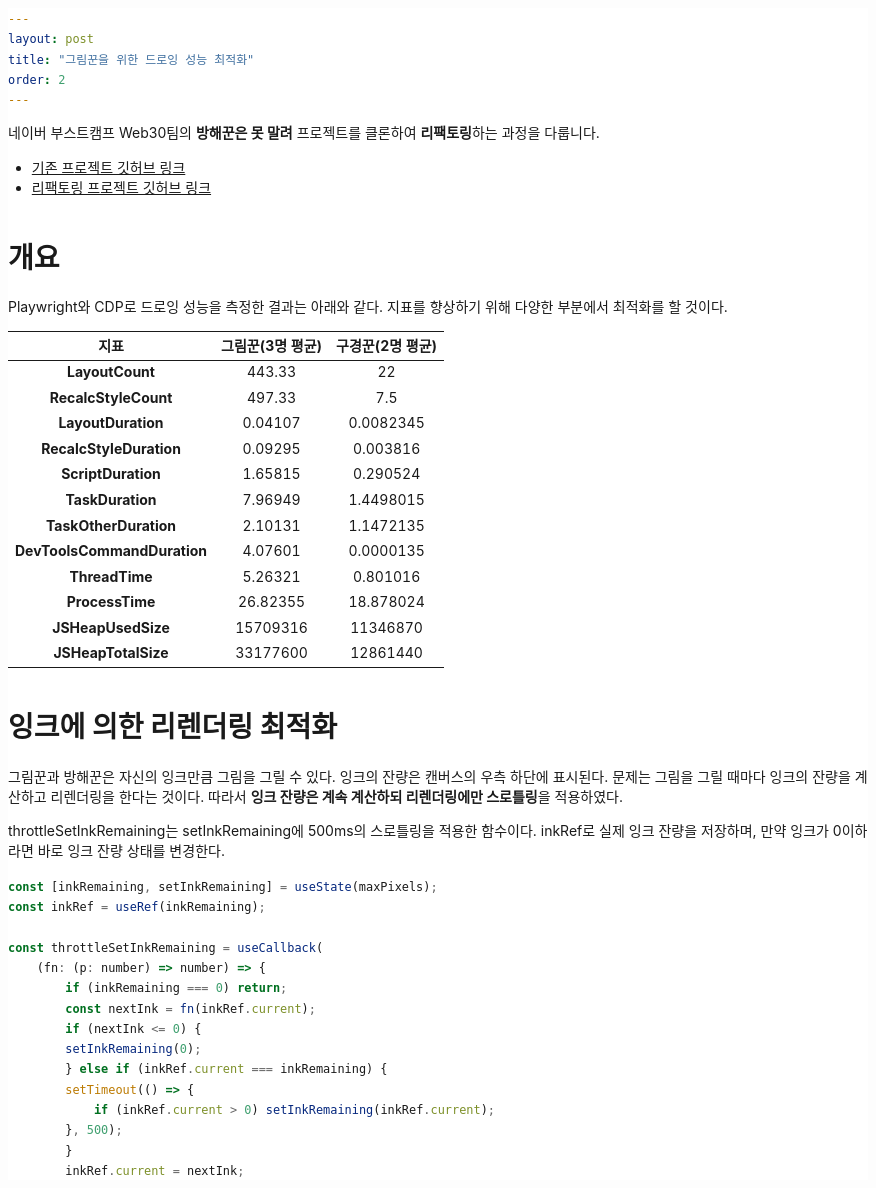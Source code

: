 ```yaml
---
layout: post
title: "그림꾼을 위한 드로잉 성능 최적화"
order: 2
---
```


네이버 부스트캠프 Web30팀의 **방해꾼은 못 말려** 프로젝트를 클론하여 **리팩토링**하는 과정을 다룹니다.

- [기존 프로젝트 깃허브 링크](https://github.com/boostcampwm-2024/refactor-web30-stop-troublepainter)
- [리팩토링 프로젝트 깃허브 링크](https://github.com/boostcampwm-2024/refactor-web42-stop-troublepainter)

# 개요

Playwright와 CDP로 드로잉 성능을 측정한 결과는 아래와 같다. 지표를 향상하기 위해 다양한 부분에서 최적화를 할 것이다.

| 지표 | 그림꾼(3명 평균) | 구경꾼(2명 평균) |
| :---: | :---: | :---: |
| **LayoutCount** | 443.33 | 22 |
| **RecalcStyleCount** | 497.33 | 7.5 |
| **LayoutDuration** | 0.04107 | 0.0082345 |
| **RecalcStyleDuration** | 0.09295 | 0.003816 |
| **ScriptDuration** | 1.65815 | 0.290524 |
| **TaskDuration** | 7.96949 | 1.4498015 |
| **TaskOtherDuration** | 2.10131 | 1.1472135 |
| **DevToolsCommandDuration** | 4.07601 | 0.0000135 |
| **ThreadTime** | 5.26321 | 0.801016 |
| **ProcessTime** | 26.82355 | 18.878024 |
| **JSHeapUsedSize** | 15709316 | 11346870 |
| **JSHeapTotalSize** | 33177600 | 12861440 |

# 잉크에 의한 리렌더링 최적화

그림꾼과 방해꾼은 자신의 잉크만큼 그림을 그릴 수 있다. 잉크의 잔량은 캔버스의 우측 하단에 표시된다. 문제는 그림을 그릴 때마다 잉크의 잔량을 계산하고 리렌더링을 한다는 것이다. 따라서 **잉크 잔량은 계속 계산하되 리렌더링에만 스로틀링**을 적용하였다. 

throttleSetInkRemaining는 setInkRemaining에 500ms의 스로틀링을 적용한 함수이다. inkRef로 실제 잉크 잔량을 저장하며, 만약 잉크가 0이하라면 바로 잉크 잔량 상태를 변경한다.

```js
const [inkRemaining, setInkRemaining] = useState(maxPixels);
const inkRef = useRef(inkRemaining);

const throttleSetInkRemaining = useCallback(
    (fn: (p: number) => number) => {
        if (inkRemaining === 0) return;
        const nextInk = fn(inkRef.current);
        if (nextInk <= 0) {
        setInkRemaining(0);
        } else if (inkRef.current === inkRemaining) {
        setTimeout(() => {
            if (inkRef.current > 0) setInkRemaining(inkRef.current);
        }, 500);
        }
        inkRef.current = nextInk;
```